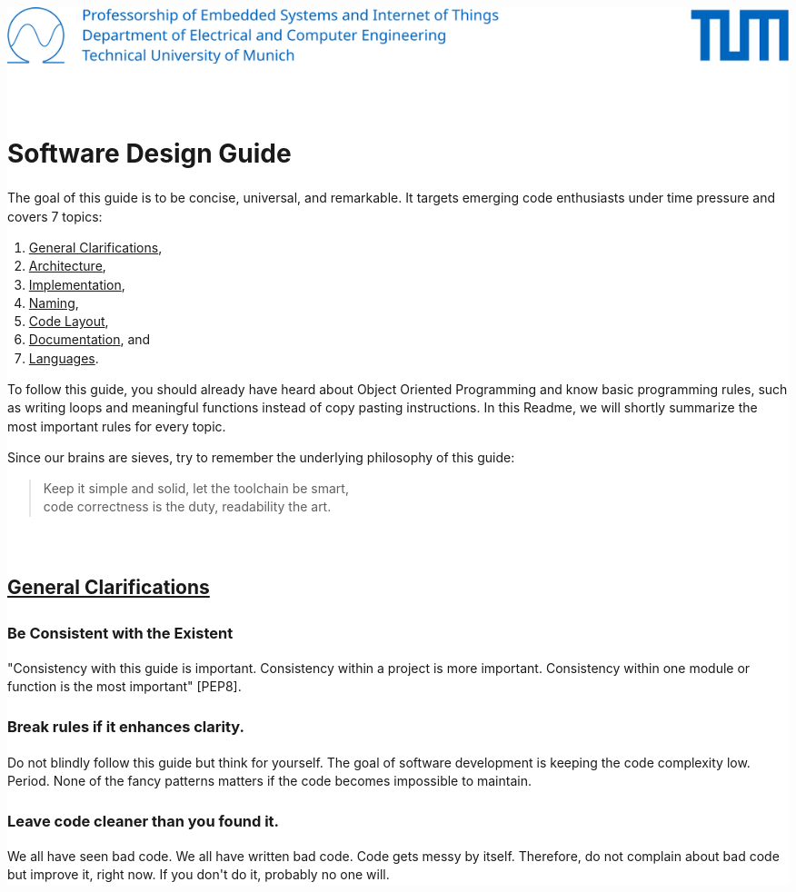 
<img width="100%" src="img/tum-ei-esi-header.svg">

&nbsp;
# Software Design Guide

The goal of this guide is to be concise, universal, and remarkable. It targets emerging code enthusiasts under time pressure and covers 7 topics:

  1. [General Clarifications](#user-content-general-clarifications), 
  2. [Architecture](#user-content-architecture), 
  3. [Implementation](#user-content-implementation), 
  4. [Naming](#user-content-naming), 
  5. [Code Layout](#user-content-code-layout), 
  6. [Documentation](#user-content-documentation), and 
  7. [Languages](#user-content-languages). 

To follow this guide, you should already have heard about Object Oriented Programming and know basic programming rules, such as writing loops and meaningful functions instead of copy pasting
instructions. In this Readme, we will shortly summarize the most important rules for every topic. 

Since our brains are sieves, try to remember the underlying philosophy of this guide:

> Keep it simple and solid, let the toolchain be smart,  
> code correctness is the duty, readability the art.


&nbsp;
## [General Clarifications](#user-content-general-clarifications)

### Be Consistent with the Existent

"Consistency with this guide is important. Consistency within a project
is more important. Consistency within one module or function is the most
important" [PEP8].



### Break rules if it enhances clarity. 

Do not blindly follow this guide but think for yourself. The goal of
software development is keeping the code complexity low. Period. None of
the fancy patterns matters if the code becomes impossible to maintain.


### Leave code cleaner than you found it.
We all have seen bad code. We all have written bad code. Code gets messy by itself.
Therefore, do not complain about bad code but improve it, right now. If you don't do it, probably no one will.
